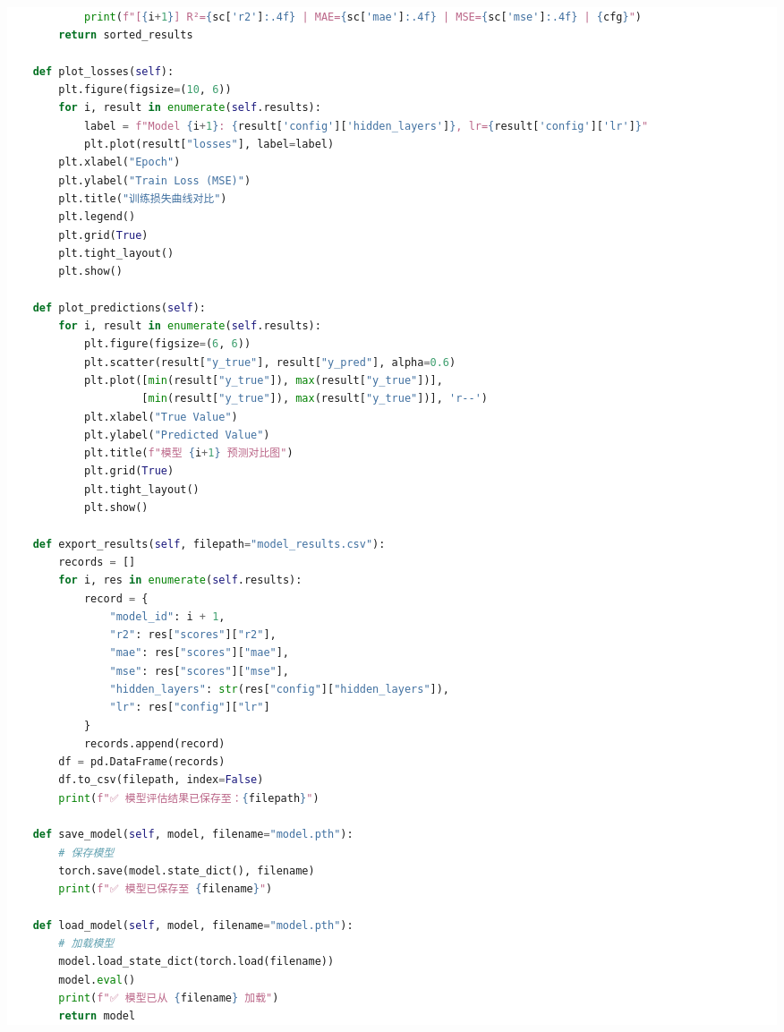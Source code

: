```python
            print(f"[{i+1}] R²={sc['r2']:.4f} | MAE={sc['mae']:.4f} | MSE={sc['mse']:.4f} | {cfg}")
        return sorted_results

    def plot_losses(self):
        plt.figure(figsize=(10, 6))
        for i, result in enumerate(self.results):
            label = f"Model {i+1}: {result['config']['hidden_layers']}, lr={result['config']['lr']}"
            plt.plot(result["losses"], label=label)
        plt.xlabel("Epoch")
        plt.ylabel("Train Loss (MSE)")
        plt.title("训练损失曲线对比")
        plt.legend()
        plt.grid(True)
        plt.tight_layout()
        plt.show()

    def plot_predictions(self):
        for i, result in enumerate(self.results):
            plt.figure(figsize=(6, 6))
            plt.scatter(result["y_true"], result["y_pred"], alpha=0.6)
            plt.plot([min(result["y_true"]), max(result["y_true"])],
                     [min(result["y_true"]), max(result["y_true"])], 'r--')
            plt.xlabel("True Value")
            plt.ylabel("Predicted Value")
            plt.title(f"模型 {i+1} 预测对比图")
            plt.grid(True)
            plt.tight_layout()
            plt.show()

    def export_results(self, filepath="model_results.csv"):
        records = []
        for i, res in enumerate(self.results):
            record = {
                "model_id": i + 1,
                "r2": res["scores"]["r2"],
                "mae": res["scores"]["mae"],
                "mse": res["scores"]["mse"],
                "hidden_layers": str(res["config"]["hidden_layers"]),
                "lr": res["config"]["lr"]
            }
            records.append(record)
        df = pd.DataFrame(records)
        df.to_csv(filepath, index=False)
        print(f"✅ 模型评估结果已保存至：{filepath}")

    def save_model(self, model, filename="model.pth"):
        # 保存模型
        torch.save(model.state_dict(), filename)
        print(f"✅ 模型已保存至 {filename}")

    def load_model(self, model, filename="model.pth"):
        # 加载模型
        model.load_state_dict(torch.load(filename))
        model.eval()
        print(f"✅ 模型已从 {filename} 加载")
        return model
```
